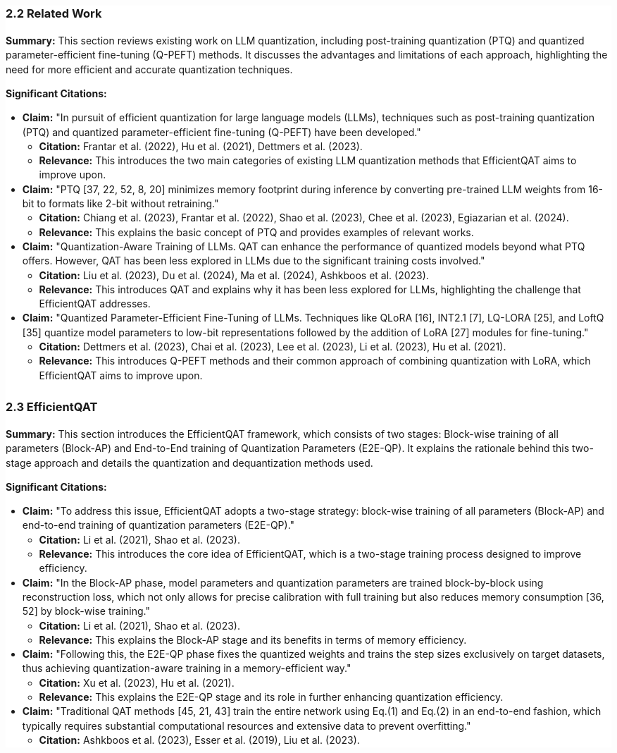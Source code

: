 
### 2.2 Related Work

**Summary:** This section reviews existing work on LLM quantization, including post-training quantization (PTQ) and quantized parameter-efficient fine-tuning (Q-PEFT) methods. It discusses the advantages and limitations of each approach, highlighting the need for more efficient and accurate quantization techniques.

**Significant Citations:**

* **Claim:** "In pursuit of efficient quantization for large language models (LLMs), techniques such as post-training quantization (PTQ) and quantized parameter-efficient fine-tuning (Q-PEFT) have been developed."
    * **Citation:** Frantar et al. (2022), Hu et al. (2021), Dettmers et al. (2023).
    * **Relevance:** This introduces the two main categories of existing LLM quantization methods that EfficientQAT aims to improve upon.
* **Claim:** "PTQ [37, 22, 52, 8, 20] minimizes memory footprint during inference by converting pre-trained LLM weights from 16-bit to formats like 2-bit without retraining."
    * **Citation:** Chiang et al. (2023), Frantar et al. (2022), Shao et al. (2023), Chee et al. (2023), Egiazarian et al. (2024).
    * **Relevance:** This explains the basic concept of PTQ and provides examples of relevant works.
* **Claim:** "Quantization-Aware Training of LLMs. QAT can enhance the performance of quantized models beyond what PTQ offers. However, QAT has been less explored in LLMs due to the significant training costs involved."
    * **Citation:** Liu et al. (2023), Du et al. (2024),  Ma et al. (2024), Ashkboos et al. (2023).
    * **Relevance:** This introduces QAT and explains why it has been less explored for LLMs, highlighting the challenge that EfficientQAT addresses.
* **Claim:** "Quantized Parameter-Efficient Fine-Tuning of LLMs. Techniques like QLoRA [16], INT2.1 [7], LQ-LORA [25], and LoftQ [35] quantize model parameters to low-bit representations followed by the addition of LoRA [27] modules for fine-tuning."
    * **Citation:** Dettmers et al. (2023), Chai et al. (2023), Lee et al. (2023), Li et al. (2023), Hu et al. (2021).
    * **Relevance:** This introduces Q-PEFT methods and their common approach of combining quantization with LoRA, which EfficientQAT aims to improve upon.


### 2.3 EfficientQAT

**Summary:** This section introduces the EfficientQAT framework, which consists of two stages: Block-wise training of all parameters (Block-AP) and End-to-End training of Quantization Parameters (E2E-QP). It explains the rationale behind this two-stage approach and details the quantization and dequantization methods used.

**Significant Citations:**

* **Claim:** "To address this issue, EfficientQAT adopts a two-stage strategy: block-wise training of all parameters (Block-AP) and end-to-end training of quantization parameters (E2E-QP)."
    * **Citation:** Li et al. (2021), Shao et al. (2023).
    * **Relevance:** This introduces the core idea of EfficientQAT, which is a two-stage training process designed to improve efficiency.
* **Claim:** "In the Block-AP phase, model parameters and quantization parameters are trained block-by-block using reconstruction loss, which not only allows for precise calibration with full training but also reduces memory consumption [36, 52] by block-wise training."
    * **Citation:** Li et al. (2021), Shao et al. (2023).
    * **Relevance:** This explains the Block-AP stage and its benefits in terms of memory efficiency.
* **Claim:** "Following this, the E2E-QP phase fixes the quantized weights and trains the step sizes exclusively on target datasets, thus achieving quantization-aware training in a memory-efficient way."
    * **Citation:** Xu et al. (2023),  Hu et al. (2021).
    * **Relevance:** This explains the E2E-QP stage and its role in further enhancing quantization efficiency.
* **Claim:** "Traditional QAT methods [45, 21, 43] train the entire network using Eq.(1) and Eq.(2) in an end-to-end fashion, which typically requires substantial computational resources and extensive data to prevent overfitting."
    * **Citation:** Ashkboos et al. (2023), Esser et al. (2019), Liu et al. (2023).